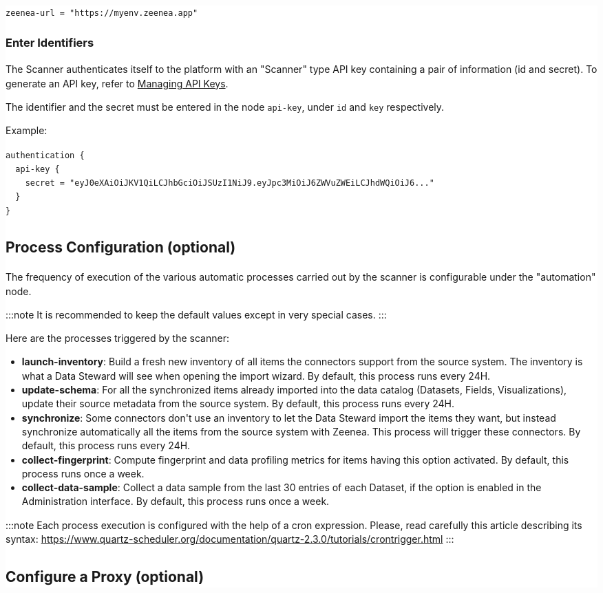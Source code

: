`zeenea-url = "https://myenv.zeenea.app"`

### Enter Identifiers

The Scanner authenticates itself to the platform with an "Scanner" type API key containing a pair of information (id and secret). To generate an API key, refer to [Managing API Keys](./zeenea-managing-api-keys.md).

The identifier and the secret must be entered in the node `api-key`, under `id` and `key` respectively.

Example:

```
authentication {
  api-key {
    secret = "eyJ0eXAiOiJKV1QiLCJhbGciOiJSUzI1NiJ9.eyJpc3MiOiJ6ZWVuZWEiLCJhdWQiOiJ6..."
  }
}
```

## Process Configuration (optional)

The frequency of execution of the various automatic processes carried out by the scanner is configurable under the "automation" node.

:::note
It is recommended to keep the default values except in very special cases.
:::

Here are the processes triggered by the scanner:

* **launch-inventory**: Build a fresh new inventory of all items the connectors support from the source system. The inventory is what a Data Steward will see when opening the import wizard. By default, this process runs every 24H.
* **update-schema**: For all the synchronized items already imported into the data catalog (Datasets, Fields, Visualizations), update their source metadata from the source system. By default, this process runs every 24H.
* **synchronize**: Some connectors don't use an inventory to let the Data Steward import the items they want, but instead synchronize automatically all the items from the source system with Zeenea. This process will trigger these connectors. By default, this process runs every 24H.
* **collect-fingerprint**: Compute fingerprint and data profiling metrics for items having this option activated. By default, this process runs once a week.
* **collect-data-sample**: Collect a data sample from the last 30 entries of each Dataset, if the option is enabled in the Administration interface. By default, this process runs once a week.

:::note
Each process execution is configured with the help of a cron expression. Please, read carefully this article describing its syntax: https://www.quartz-scheduler.org/documentation/quartz-2.3.0/tutorials/crontrigger.html
:::

## Configure a Proxy (optional)
